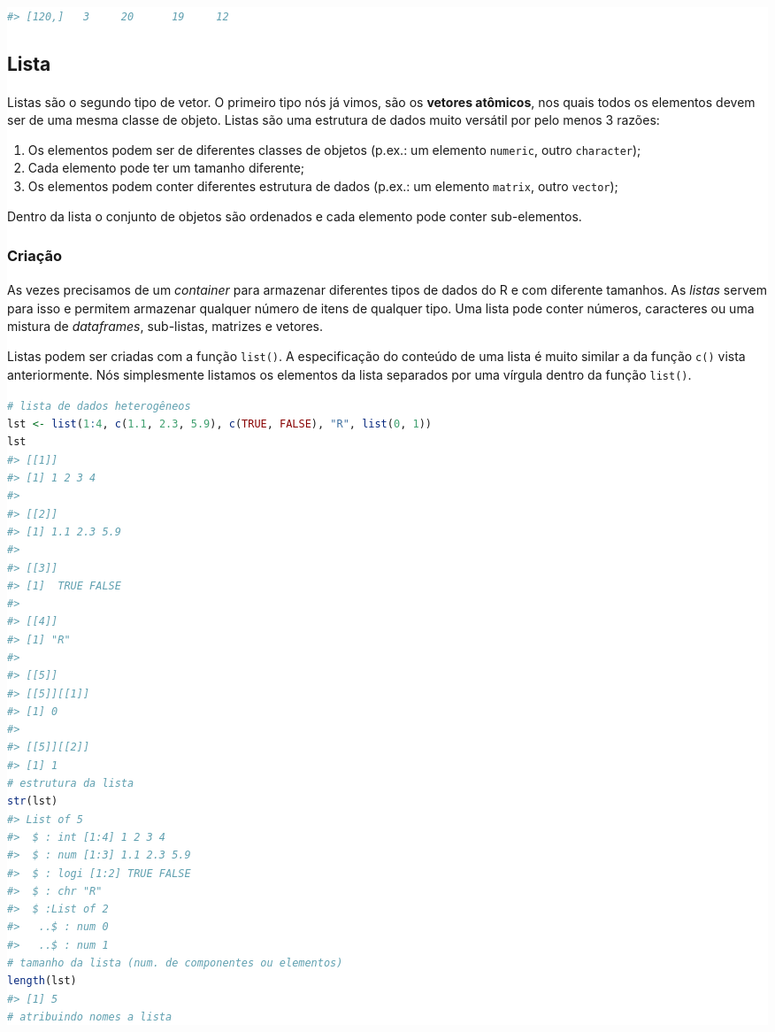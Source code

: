 ```r
#> [120,]   3     20      19     12
```

## Lista

Listas são o segundo tipo de vetor. O primeiro tipo nós já vimos, são os **vetores atômicos**, nos quais todos os elementos devem ser de uma mesma classe de objeto. Listas são uma estrutura de dados muito versátil por pelo menos 3 razões:

  1. Os elementos podem ser de diferentes classes de objetos (p.ex.: um elemento `numeric`, outro `character`);
  2. Cada elemento pode ter um tamanho diferente;
  3. Os elementos podem conter diferentes estrutura de dados (p.ex.: um elemento `matrix`, outro `vector`);
  
Dentro da lista o conjunto de objetos são ordenados e cada elemento pode conter sub-elementos.

### Criação

As vezes precisamos de um *container* para armazenar diferentes tipos de dados do R e com diferente tamanhos. As *listas* servem para isso e permitem armazenar qualquer número de itens de qualquer tipo. Uma lista pode conter números, caracteres ou uma mistura de *dataframes*, sub-listas, matrizes e vetores.

Listas podem ser criadas com a função `list()`. A especificação do conteúdo de uma lista é muito similar a da função `c()` vista anteriormente. Nós simplesmente listamos os elementos da lista separados por uma vírgula dentro da função `list()`.


```r
# lista de dados heterogêneos
lst <- list(1:4, c(1.1, 2.3, 5.9), c(TRUE, FALSE), "R", list(0, 1))
lst
#> [[1]]
#> [1] 1 2 3 4
#> 
#> [[2]]
#> [1] 1.1 2.3 5.9
#> 
#> [[3]]
#> [1]  TRUE FALSE
#> 
#> [[4]]
#> [1] "R"
#> 
#> [[5]]
#> [[5]][[1]]
#> [1] 0
#> 
#> [[5]][[2]]
#> [1] 1
# estrutura da lista
str(lst)
#> List of 5
#>  $ : int [1:4] 1 2 3 4
#>  $ : num [1:3] 1.1 2.3 5.9
#>  $ : logi [1:2] TRUE FALSE
#>  $ : chr "R"
#>  $ :List of 2
#>   ..$ : num 0
#>   ..$ : num 1
# tamanho da lista (num. de componentes ou elementos)
length(lst)
#> [1] 5
# atribuindo nomes a lista
```